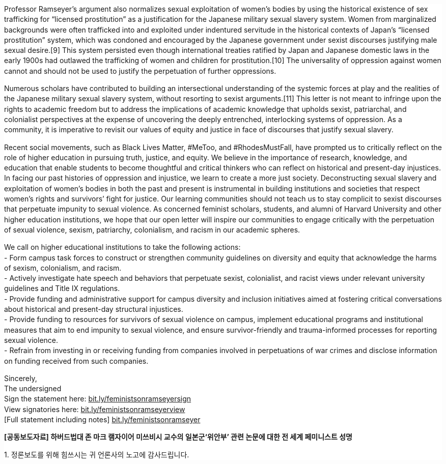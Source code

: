 Professor Ramseyer’s argument also normalizes sexual exploitation of women’s bodies by using the historical existence of sex trafficking for “licensed prostitution” as a justification for the Japanese military sexual slavery system. Women from marginalized backgrounds were often trafficked into and exploited under indentured servitude in the historical contexts of Japan’s “licensed prostitution” system, which was condoned and encouraged by the Japanese government under sexist discourses justifying male sexual desire.\[9\] This system persisted even though international treaties ratified by Japan and Japanese domestic laws in the early 1900s had outlawed the trafficking of women and children for prostitution.\[10\] The universality of oppression against women cannot and should not be used to justify the perpetuation of further oppressions.

Numerous scholars have contributed to building an intersectional understanding of the systemic forces at play and the realities of the Japanese military sexual slavery system, without resorting to sexist arguments.\[11\] This letter is not meant to infringe upon the rights to academic freedom but to address the implications of academic knowledge that upholds sexist, patriarchal, and colonialist perspectives at the expense of uncovering the deeply entrenched, interlocking systems of oppression. As a community, it is imperative to revisit our values of equity and justice in face of discourses that justify sexual slavery.

Recent social movements, such as Black Lives Matter, #MeToo, and #RhodesMustFall, have prompted us to critically reflect on the role of higher education in pursuing truth, justice, and equity. We believe in the importance of research, knowledge, and education that enable students to become thoughtful and critical thinkers who can reflect on historical and present-day injustices. In facing our past histories of oppression and injustice, we learn to create a more just society. Deconstructing sexual slavery and exploitation of women’s bodies in both the past and present is instrumental in building institutions and societies that respect women’s rights and survivors’ fight for justice. Our learning communities should not teach us to stay complicit to sexist discourses that perpetuate impunity to sexual violence. As concerned feminist scholars, students, and alumni of Harvard University and other higher education institutions, we hope that our open letter will inspire our communities to engage critically with the perpetuation of sexual violence, sexism, patriarchy, colonialism, and racism in our academic spheres.

We call on higher educational institutions to take the following actions:  
\- Form campus task forces to construct or strengthen community guidelines on diversity and equity that acknowledge the harms of sexism, colonialism, and racism.  
\- Actively investigate hate speech and behaviors that perpetuate sexist, colonialist, and racist views under relevant university guidelines and Title IX regulations.  
\- Provide funding and administrative support for campus diversity and inclusion initiatives aimed at fostering critical conversations about historical and present-day structural injustices.  
\- Provide funding to resources for survivors of sexual violence on campus, implement educational programs and institutional measures that aim to end impunity to sexual violence, and ensure survivor-friendly and trauma-informed processes for reporting sexual violence.  
\- Refrain from investing in or receiving funding from companies involved in perpetuations of war crimes and disclose information on funding received from such companies.

Sincerely,  
The undersigned  
Sign the statement here: [bit.ly/feministsonramseyersign](https://bit.ly/feministsonramseyersign)  
View signatories here: [bit.ly/feministsonramseyerview](https://bit.ly/feministsonramseyerview)  
\[Full statement including notes\] [bit.ly/feministsonramseyer](https://bit.ly/feministsonramseyer)

**\[공동보도자료\] 하버드법대 존 마크 램자이어 미쓰비시 교수의 일본군‘위안부’ 관련 논문에 대한 전 세계 페미니스트 성명**

1\. 정론보도를 위해 힘쓰시는 귀 언론사의 노고에 감사드립니다.
